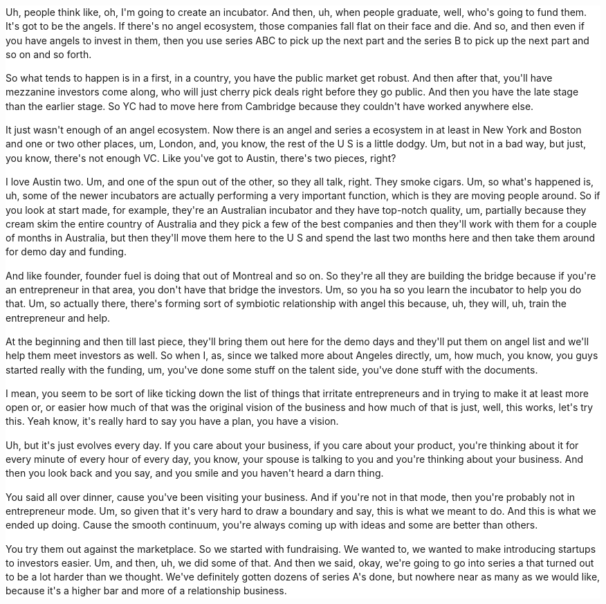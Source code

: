 Uh, people think like, oh, I'm going to create an incubator. And then, uh, when people graduate, well, who's going to fund them. It's got to be the angels. If there's no angel ecosystem, those companies fall flat on their face and die. And so, and then even if you have angels to invest in them, then you use series ABC to pick up the next part and the series B to pick up the next part and so on and so forth.

So what tends to happen is in a first, in a country, you have the public market get robust. And then after that, you'll have mezzanine investors come along, who will just cherry pick deals right before they go public. And then you have the late stage than the earlier stage. So YC had to move here from Cambridge because they couldn't have worked anywhere else.

It just wasn't enough of an angel ecosystem. Now there is an angel and series a ecosystem in at least in New York and Boston and one or two other places, um, London, and, you know, the rest of the U S is a little dodgy. Um, but not in a bad way, but just, you know, there's not enough VC. Like you've got to Austin, there's two pieces, right?

I love Austin two. Um, and one of the spun out of the other, so they all talk, right. They smoke cigars. Um, so what's happened is, uh, some of the newer incubators are actually performing a very important function, which is they are moving people around. So if you look at start made, for example, they're an Australian incubator and they have top-notch quality, um, partially because they cream skim the entire country of Australia and they pick a few of the best companies and then they'll work with them for a couple of months in Australia, but then they'll move them here to the U S and spend the last two months here and then take them around for demo day and funding.

And like founder, founder fuel is doing that out of Montreal and so on. So they're all they are building the bridge because if you're an entrepreneur in that area, you don't have that bridge the investors. Um, so you ha so you learn the incubator to help you do that. Um, so actually there, there's forming sort of symbiotic relationship with angel this because, uh, they will, uh, train the entrepreneur and help.

At the beginning and then till last piece, they'll bring them out here for the demo days and they'll put them on angel list and we'll help them meet investors as well. So when I, as, since we talked more about Angeles directly, um, how much, you know, you guys started really with the funding, um, you've done some stuff on the talent side, you've done stuff with the documents.

I mean, you seem to be sort of like ticking down the list of things that irritate entrepreneurs and in trying to make it at least more open or, or easier how much of that was the original vision of the business and how much of that is just, well, this works, let's try this. Yeah know, it's really hard to say you have a plan, you have a vision.

Uh, but it's just evolves every day. If you care about your business, if you care about your product, you're thinking about it for every minute of every hour of every day, you know, your spouse is talking to you and you're thinking about your business. And then you look back and you say, and you smile and you haven't heard a darn thing.

You said all over dinner, cause you've been visiting your business. And if you're not in that mode, then you're probably not in entrepreneur mode. Um, so given that it's very hard to draw a boundary and say, this is what we meant to do. And this is what we ended up doing. Cause the smooth continuum, you're always coming up with ideas and some are better than others.

You try them out against the marketplace. So we started with fundraising. We wanted to, we wanted to make introducing startups to investors easier. Um, and then, uh, we did some of that. And then we said, okay, we're going to go into series a that turned out to be a lot harder than we thought. We've definitely gotten dozens of series A's done, but nowhere near as many as we would like, because it's a higher bar and more of a relationship business.
